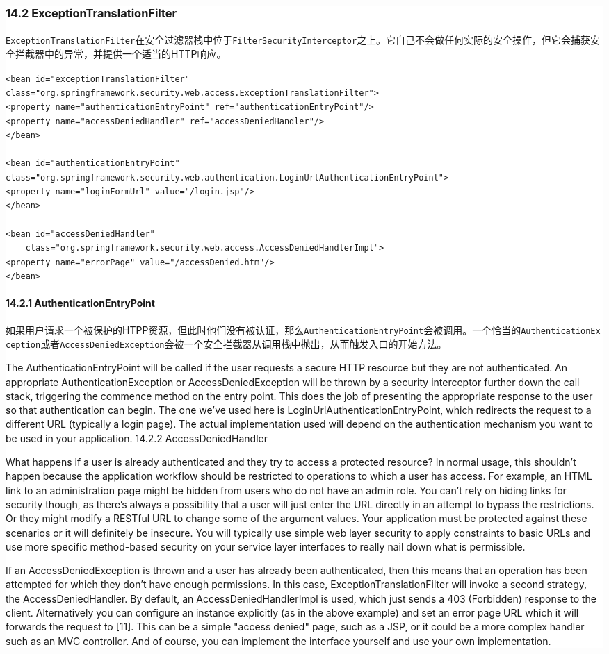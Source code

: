 ### 14.2 ExceptionTranslationFilter

`ExceptionTranslationFilter`在安全过滤器栈中位于`FilterSecurityInterceptor`之上。它自己不会做任何实际的安全操作，但它会捕获安全拦截器中的异常，并提供一个适当的HTTP响应。

	<bean id="exceptionTranslationFilter"
	class="org.springframework.security.web.access.ExceptionTranslationFilter">
	<property name="authenticationEntryPoint" ref="authenticationEntryPoint"/>
	<property name="accessDeniedHandler" ref="accessDeniedHandler"/>
	</bean>
	
	<bean id="authenticationEntryPoint"
	class="org.springframework.security.web.authentication.LoginUrlAuthenticationEntryPoint">
	<property name="loginFormUrl" value="/login.jsp"/>
	</bean>
	
	<bean id="accessDeniedHandler"
		class="org.springframework.security.web.access.AccessDeniedHandlerImpl">
	<property name="errorPage" value="/accessDenied.htm"/>
	</bean>

#### 14.2.1 AuthenticationEntryPoint

如果用户请求一个被保护的HTPP资源，但此时他们没有被认证，那么`AuthenticationEntryPoint`会被调用。一个恰当的`AuthenticationException`或者`AccessDeniedException`会被一个安全拦截器从调用栈中抛出，从而触发入口的开始方法。

The AuthenticationEntryPoint will be called if the user requests a secure HTTP resource but they are not authenticated. An appropriate AuthenticationException or AccessDeniedException will be thrown by a security interceptor further down the call stack, triggering the commence method on the entry point. This does the job of presenting the appropriate response to the user so that authentication can begin. The one we’ve used here is LoginUrlAuthenticationEntryPoint, which redirects the request to a different URL (typically a login page). The actual implementation used will depend on the authentication mechanism you want to be used in your application.
14.2.2 AccessDeniedHandler

What happens if a user is already authenticated and they try to access a protected resource? In normal usage, this shouldn’t happen because the application workflow should be restricted to operations to which a user has access. For example, an HTML link to an administration page might be hidden from users who do not have an admin role. You can’t rely on hiding links for security though, as there’s always a possibility that a user will just enter the URL directly in an attempt to bypass the restrictions. Or they might modify a RESTful URL to change some of the argument values. Your application must be protected against these scenarios or it will definitely be insecure. You will typically use simple web layer security to apply constraints to basic URLs and use more specific method-based security on your service layer interfaces to really nail down what is permissible.

If an AccessDeniedException is thrown and a user has already been authenticated, then this means that an operation has been attempted for which they don’t have enough permissions. In this case, ExceptionTranslationFilter will invoke a second strategy, the AccessDeniedHandler. By default, an AccessDeniedHandlerImpl is used, which just sends a 403 (Forbidden) response to the client. Alternatively you can configure an instance explicitly (as in the above example) and set an error page URL which it will forwards the request to [11]. This can be a simple "access denied" page, such as a JSP, or it could be a more complex handler such as an MVC controller. And of course, you can implement the interface yourself and use your own implementation.
